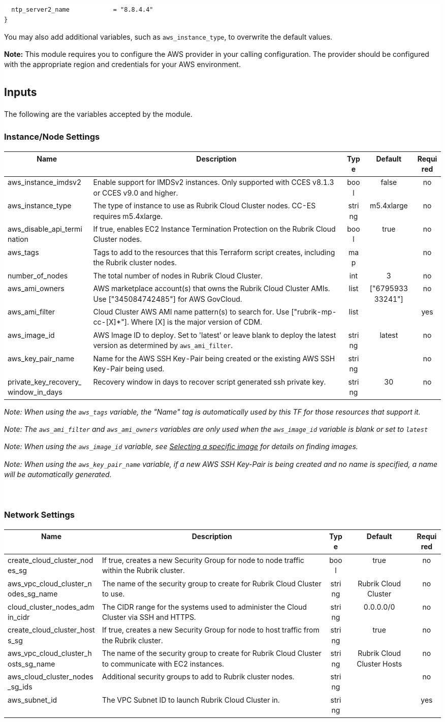 ```hcl
  ntp_server2_name            = "8.8.4.4"
}
```

You may also add additional variables, such as `aws_instance_type`, to overwrite the default values.

**Note:** This module requires you to configure the AWS provider in your calling configuration. The provider should be configured with the appropriate region and credentials for your AWS environment.

## Inputs

The following are the variables accepted by the module.

### Instance/Node Settings

| Name                                            | Description                                                                                                              |  Type  |          Default           | Required |
| ----------------------------------------------- | ------------------------------------------------------------------------------------------------------------------------ | :----: | :------------------------: | :------: |
| aws_instance_imdsv2                             | Enable support for IMDSv2 instances. Only supported with CCES v8.1.3 or CCES v9.0 and higher.                            |  bool  |           false            |    no    |
| aws_instance_type                               | The type of instance to use as Rubrik Cloud Cluster nodes. CC-ES requires m5.4xlarge.                                    | string |         m5.4xlarge         |    no    |
| aws_disable_api_termination                     | If true, enables EC2 Instance Termination Protection on the Rubrik Cloud Cluster nodes.                                  |  bool  |            true            |    no    |
| aws_tags                                        | Tags to add to the resources that this Terraform script creates, including the Rubrik cluster nodes.                     |  map   |                            |    no    |
| number_of_nodes                                 | The total number of nodes in Rubrik Cloud Cluster.                                                                       |  int   |             3              |    no    |
| aws_ami_owners                                  | AWS marketplace account(s) that owns the Rubrik Cloud Cluster AMIs. Use [\"345084742485\"] for AWS GovCloud.             |  list  |      ["679593333241"]      |    no    |
| aws_ami_filter                                  | Cloud Cluster AWS AMI name pattern(s) to search for. Use [\"rubrik-mp-cc-[X]*\"]. Where [X] is the major version of CDM. |  list  |                            |   yes    |
| aws_image_id                                    | AWS Image ID to deploy. Set to 'latest' or leave blank to deploy the latest version as determined by `aws_ami_filter`.   | string |           latest           |    no    |
| aws_key_pair_name                               | Name for the AWS SSH Key-Pair being created or the existing AWS SSH Key-Pair being used.                                 | string |                            |    no    |
| private_key_recovery_window_in_days             | Recovery window in days to recover script generated ssh private key.                                                     | string |             30             |    no    |

*Note: When using the `aws_tags` variable, the "Name" tag is automatically used by this TF for those resources that support it.*

*Note: The `aws_ami_filter` and `aws_ami_owners` variables are only used when the `aws_image_id` variable is blank or set to `latest`*

*Note: When using the `aws_image_id` variable, see [Selecting a specific image](#selecting-a-specific-image) for details on finding images.*

*Note: When using the `aws_key_pair_name` variable, if a new AWS SSH Key-Pair is being created and no name is specified, a name will be automatically generated.*

<br>

### Network Settings

| Name                                            | Description                                                                                                              |  Type  |          Default           | Required |
| ----------------------------------------------- | ------------------------------------------------------------------------------------------------------------------------ | :----: | :------------------------: | :------: |
| create_cloud_cluster_nodes_sg                   | If true, creates a new Security Group for node to node traffic within the Rubrik cluster.                                |  bool  |            true            |    no    |
| aws_vpc_cloud_cluster_nodes_sg_name             | The name of the security group to create for Rubrik Cloud Cluster to use.                                                | string |    Rubrik Cloud Cluster    |    no    |
| cloud_cluster_nodes_admin_cidr                  | The CIDR range for the systems used to administer the Cloud Cluster via SSH and HTTPS.                                   | string |         0.0.0.0/0          |    no    |
| create_cloud_cluster_hosts_sg                   | If true, creates a new Security Group for node to host traffic from the Rubrik cluster.                                  | string |            true            |    no    |
| aws_vpc_cloud_cluster_hosts_sg_name             | The name of the security group to create for Rubrik Cloud Cluster to communicate with EC2 instances.                     | string | Rubrik Cloud Cluster Hosts |    no    |
| aws_cloud_cluster_nodes_sg_ids                  | Additional security groups to add to Rubrik cluster nodes.                                                               | string |                            |    no    |
| aws_subnet_id                                   | The VPC Subnet ID to launch Rubrik Cloud Cluster in.                                                                     | string |                            |   yes    |


[module-iam-policy]: ./iam_policy.json